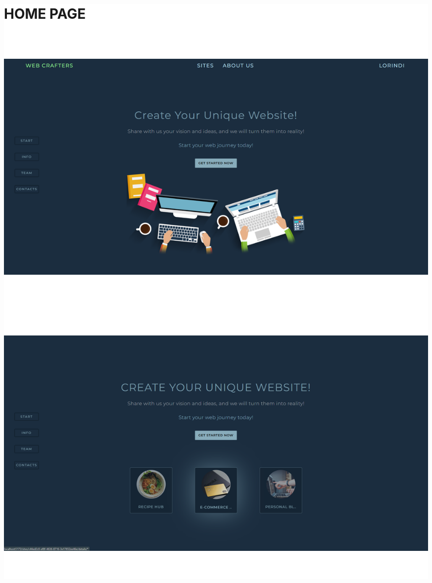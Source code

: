 # HOME PAGE
<p align="center"><img src="./frontend/public/images/Readme/HomePage1.png"  width="1000" height="540/"></p>
<p align="center"><img src="./frontend/public/images/Readme/HomePage5.png"  width="1000" height="540/"></p>